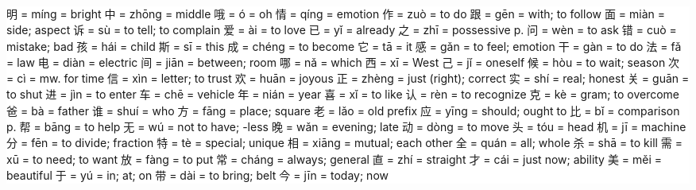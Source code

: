 明 = míng = bright
中 = zhōng = middle
哦 = ó = oh
情 = qíng = emotion
作 = zuò = to do
跟 = gēn = with; to follow
面 = miàn = side; aspect
诉 = sù = to tell; to complain
爱 = ài = to love
已 = yǐ = already
之 = zhī = possessive p.
问 = wèn = to ask
错 = cuò = mistake; bad
孩 = hái = child
斯 = sī = this
成 = chéng = to become
它 = tā = it
感 = gǎn = to feel; emotion
干 = gàn = to do
法 = fǎ = law
电 = diàn = electric
间 = jiān = between; room
哪 = nǎ = which
西 = xī = West
己 = jǐ = oneself
候 = hòu = to wait; season
次 = cì = mw. for time
信 = xìn = letter; to trust
欢 = huān = joyous
正 = zhèng = just (right); correct
实 = shí = real; honest
关 = guān = to shut
进 = jìn = to enter
车 = chē = vehicle
年 = nián = year
喜 = xǐ = to like
认 = rèn = to recognize
克 = kè = gram; to overcome
爸 = bà = father
谁 = shuí = who
方 = fāng = place; square
老 = lǎo = old prefix
应 = yīng = should; ought to
比 = bǐ = comparison p.
帮 = bāng = to help
无 = wú = not to have; -less
晚 = wǎn = evening; late
动 = dòng = to move
头 = tóu = head
机 = jī = machine
分 = fēn = to divide; fraction
特 = tè = special; unique
相 = xiāng = mutual; each other
全 = quán = all; whole
杀 = shā = to kill
需 = xū = to need; to want
放 = fàng = to put
常 = cháng = always; general
直 = zhí = straight
才 = cái = just now; ability
美 = měi = beautiful
于 = yú = in; at; on
带 = dài = to bring; belt
今 = jīn = today; now